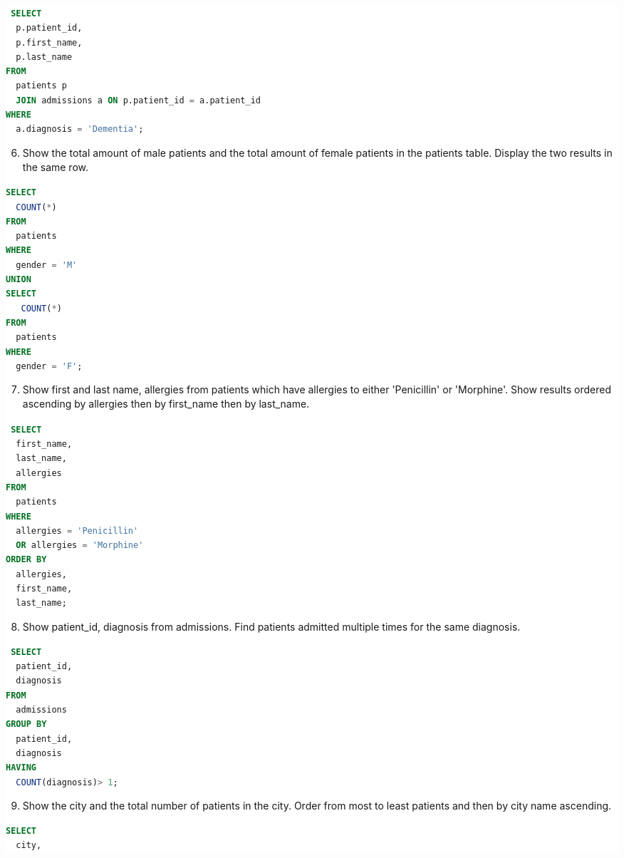 ```SQL
 SELECT 
  p.patient_id, 
  p.first_name, 
  p.last_name 
FROM 
  patients p 
  JOIN admissions a ON p.patient_id = a.patient_id 
WHERE 
  a.diagnosis = 'Dementia';
```
6. Show the total amount of male patients and the total amount of female patients in the patients table.
Display the two results in the same row.
```SQL
SELECT 
  COUNT(*) 
FROM
  patients 
WHERE
  gender = 'M' 
UNION
SELECT
   COUNT(*) 
FROM 
  patients 
WHERE
  gender = 'F';
```
7. Show first and last name, allergies from patients which have allergies to either 'Penicillin' or 'Morphine'. Show results ordered ascending by allergies then by first_name then by last_name.
```SQL
 SELECT 
  first_name, 
  last_name, 
  allergies 
FROM 
  patients 
WHERE 
  allergies = 'Penicillin' 
  OR allergies = 'Morphine' 
ORDER BY 
  allergies, 
  first_name, 
  last_name;
```
8. Show patient_id, diagnosis from admissions. Find patients admitted multiple times for the same diagnosis.
```SQL
 SELECT 
  patient_id, 
  diagnosis 
FROM 
  admissions 
GROUP BY 
  patient_id, 
  diagnosis 
HAVING 
  COUNT(diagnosis)> 1;
```
9. Show the city and the total number of patients in the city.
Order from most to least patients and then by city name ascending.
```SQL
SELECT 
  city, 
```